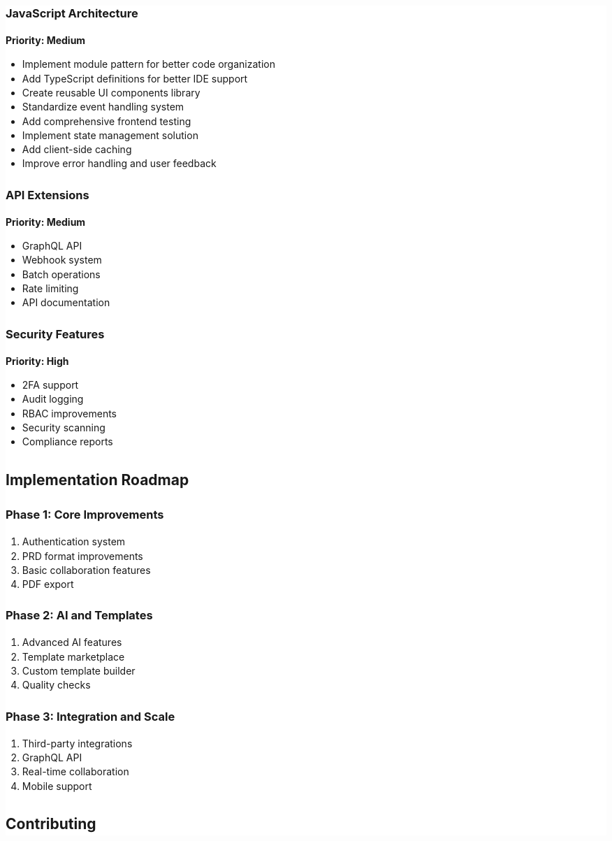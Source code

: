 ### JavaScript Architecture
**Priority: Medium**
- Implement module pattern for better code organization
- Add TypeScript definitions for better IDE support
- Create reusable UI components library
- Standardize event handling system
- Add comprehensive frontend testing
- Implement state management solution
- Add client-side caching
- Improve error handling and user feedback

### API Extensions
**Priority: Medium**
- GraphQL API
- Webhook system
- Batch operations
- Rate limiting
- API documentation

### Security Features
**Priority: High**
- 2FA support
- Audit logging
- RBAC improvements
- Security scanning
- Compliance reports

## Implementation Roadmap

### Phase 1: Core Improvements
1. Authentication system
2. PRD format improvements
3. Basic collaboration features
4. PDF export

### Phase 2: AI and Templates
1. Advanced AI features
2. Template marketplace
3. Custom template builder
4. Quality checks

### Phase 3: Integration and Scale
1. Third-party integrations
2. GraphQL API
3. Real-time collaboration
4. Mobile support

## Contributing
